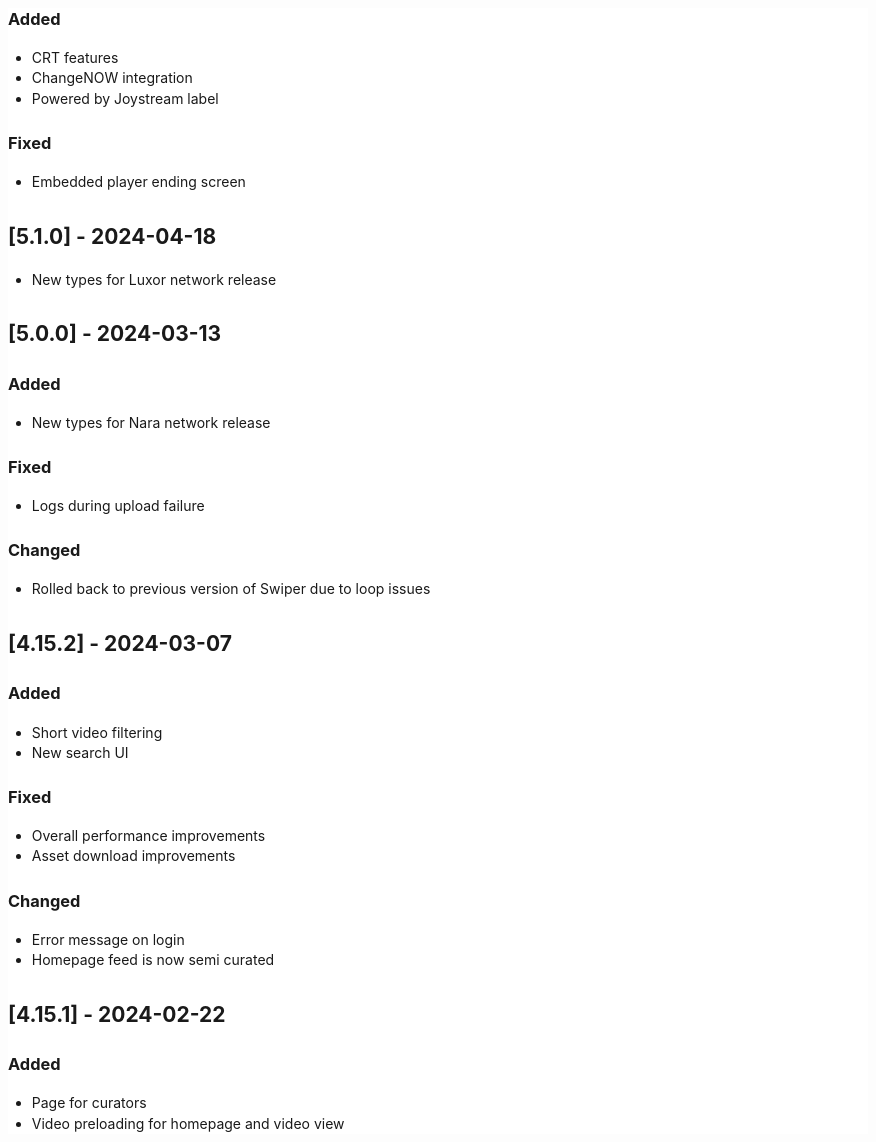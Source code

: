 ### Added

- CRT features
- ChangeNOW integration
- Powered by Joystream label

### Fixed

- Embedded player ending screen

## [5.1.0] - 2024-04-18

- New types for Luxor network release

## [5.0.0] - 2024-03-13

### Added

- New types for Nara network release

### Fixed

- Logs during upload failure

### Changed

- Rolled back to previous version of Swiper due to loop issues

## [4.15.2] - 2024-03-07

### Added

- Short video filtering
- New search UI

### Fixed

- Overall performance improvements
- Asset download improvements

### Changed

- Error message on login
- Homepage feed is now semi curated

## [4.15.1] - 2024-02-22

### Added

- Page for curators
- Video preloading for homepage and video view
